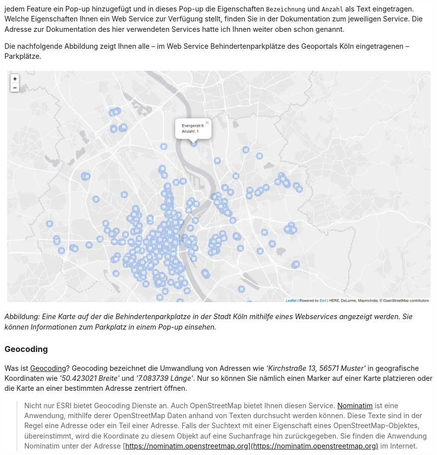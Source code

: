 jedem Feature ein Pop-up hinzugefügt und in dieses Pop-up die Eigenschaften 
`Bezeichnung` und  `Anzahl` 
als Text eingetragen. 
Welche Eigenschaften Ihnen ein Web Service zur Verfügung stellt, 
finden Sie in der Dokumentation zum jeweiligen Service. 
Die Adresse zur Dokumentation des hier verwendeten Services hatte 
ich Ihnen weiter oben schon genannt.

Die nachfolgende Abbildung zeigt Ihnen alle 
– im Web Service Behindertenparkplätze des Geoportals Köln eingetragenen – Parkplätze.

![Eine Karte, auf der die Behindertenparkplatze in der Stadt Köln mithilfe eines Webservices angezeigt werden.](media/images/938.png)

*Abbildung: Eine Karte auf der die Behindertenparkplatze in der Stadt Köln mithilfe eines Webservices angezeigt werden. Sie können Informationen zum Parkplatz in einem Pop-up einsehen.*

### Geocoding

Was ist [Geocoding](https://de.wikipedia.org/w/index.php?title=Georeferenzierung&oldid=174938538)? 
Geocoding bezeichnet die Umwandlung von Adressen wie *'Kirchstraße 13, 56571 Muster'* 
in geografische Koordinaten wie *'50.423021 Breite'* und *'7.083739 Länge'*. 
Nur so können Sie nämlich einen Marker auf einer Karte platzieren oder 
die Karte an einer bestimmten Adresse zentriert öffnen.

> Nicht nur ESRI bietet Geocoding Dienste an. Auch OpenStreetMap bietet 
Ihnen diesen Service. [Nominatim](https://nominatim.openstreetmap.org) 
ist eine Anwendung, mithilfe derer OpenStreetMap Daten anhand von
Texten durchsucht werden können. Diese Texte sind in der Regel eine
Adresse oder ein Teil einer Adresse. Falls der Suchtext mit einer 
Eigenschaft eines OpenStreetMap-Objektes, übereinstimmt, wird die Koordinate zu
diesem Objekt auf eine Suchanfrage hin zurückgegeben. 
Sie finden die Anwendung Nominatim unter der Adresse 
[https://nominatim.openstreetmap.org](https://nominatim.openstreetmap.org) im Internet.  
